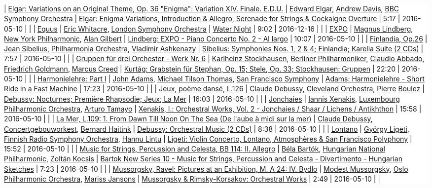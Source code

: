 | [Elgar: Variations on an Original Theme, Op\. 36 "Enigma": Variation XIV\. Finale\. E.D.U.](https://open.spotify.com/track/2T1bhzjTfir3gsLRiudU1e) | [Edward Elgar](https://open.spotify.com/artist/430byzy0c5bPn5opiu0SRd), [Andrew Davis](https://open.spotify.com/artist/1Q9HCWdqbiui9pOsDtYkXW), [BBC Symphony Orchestra](https://open.spotify.com/artist/23BiSNXm5UaRFuusoWisYO) | [Elgar: Enigma Variations, Introduction & Allegro, Serenade for Strings & Cockaigne Overture](https://open.spotify.com/album/3ySbbV7SV18jca5klkfSl5) | 5:17 | 2016-05-10 |  |
| [Equus](https://open.spotify.com/track/1Y6ujg6IUpryelPvGVNsCd) | [Eric Whitacre](https://open.spotify.com/artist/5TWpCLIhvGlbJmLK1zNpiL), [London Symphony Orchestra](https://open.spotify.com/artist/5yxyJsFanEAuwSM5kOuZKc) | [Water Night](https://open.spotify.com/album/6Q3JVd9ZHmclysE3VM4aJK) | 9:02 | 2016-12-16 |  |
| [EXPO](https://open.spotify.com/track/197V1pGvVRrfYNPwtskcHt) | [Magnus Lindberg](https://open.spotify.com/artist/5OTg0hvl4poTKUa3gnZDgy), [New York Philharmonic](https://open.spotify.com/artist/3gacryguGmpmCvgPGt2CBI), [Alan Gilbert](https://open.spotify.com/artist/50qd7mKJ6SenQX15s6Fk0o) | [Lindberg: EXPO \- Piano Concerto No\. 2 \- Al largo](https://open.spotify.com/album/5sIk5XZoMyokeMRsLV3EJw) | 10:07 | 2016-05-10 |  |
| [Finlandia, Op.26](https://open.spotify.com/track/6hrxmwz44El2T3C0X0DdY0) | [Jean Sibelius](https://open.spotify.com/artist/7jzR5qj8vFnSu5JHaXgFEr), [Philharmonia Orchestra](https://open.spotify.com/artist/09KZU0NsS7jRa5p0SflmGY), [Vladimir Ashkenazy](https://open.spotify.com/artist/20iZXzMb8LoWXOeca32i82) | [Sibelius: Symphonies Nos\. 1, 2 & 4; Finlandia; Karelia Suite \(2 CDs\)](https://open.spotify.com/album/3kFH19gj5ydubsxRGSZ4fR) | 7:57 | 2016-05-10 |  |
| [Gruppen für drei Orchester \- Werk Nr\. 6](https://open.spotify.com/track/5iF4Xxk7WpQkmWLnoHmqIT) | [Karlheinz Stockhausen](https://open.spotify.com/artist/5PkKmEWhfJ9jHVHXbZl0Ks), [Berliner Philharmoniker](https://open.spotify.com/artist/6uRJnvQ3f8whVnmeoecv5Z), [Claudio Abbado](https://open.spotify.com/artist/6HclTVD03WSY6GUpN16BkP), [Friedrich Goldmann](https://open.spotify.com/artist/7bo0DMxjmUSi7ELrerWp8r), [Marcus Creed](https://open.spotify.com/artist/2jyy7Q6sbWfKNCCwbu14oB) | [Kurtág: Grabstein für Stephan, Op\. 15; Stele, Op\. 33; Stockhausen: Gruppen](https://open.spotify.com/album/2qGFW65h2DHtNO2Fe7kGIV) | 22:20 | 2016-05-10 |  |
| [Harmonielehre: Part I](https://open.spotify.com/track/7vsIH9niRFKlFbDyQbl4SG) | [John Adams](https://open.spotify.com/artist/35OhI7DSls022v9Bz9r0VZ), [Michael Tilson Thomas](https://open.spotify.com/artist/2v1lHgfpG4joXW7kDdDI78), [San Francisco Symphony](https://open.spotify.com/artist/1qHStDLIc8uV7hvTG6FGRJ) | [Adams: Harmonielehre \- Short Ride in a Fast Machine](https://open.spotify.com/album/0XelnTSOhmjkG9YDi9nr1Z) | 17:23 | 2016-05-10 |  |
| [Jeux, poème dansé, L.126](https://open.spotify.com/track/375hsWiufNqzp2ex4GpShd) | [Claude Debussy](https://open.spotify.com/artist/1Uff91EOsvd99rtAupatMP), [Cleveland Orchestra](https://open.spotify.com/artist/0jJszR81GjA87jeRq0Jgwz), [Pierre Boulez](https://open.spotify.com/artist/2prZJWfQMnIgwUKxKcBxH7) | [Debussy: Nocturnes; Première Rhapsodie; Jeux; La Mer](https://open.spotify.com/album/6hnOD3WHxPf3H0l2CnsjFS) | 16:03 | 2016-05-10 |  |
| [Jonchaies](https://open.spotify.com/track/1zOqrZCX1qyzyIlhMXALH2) | [Iannis Xenakis](https://open.spotify.com/artist/399s62PfwKlLnrLvBjWFYB), [Luxembourg Philharmonic Orchestra](https://open.spotify.com/artist/5GlB0H2IPdfWUwRr7mfN3r), [Arturo Tamayo](https://open.spotify.com/artist/5LZsegaUU9a4Dd9rlODgvB) | [Xenakis, I.: Orchestral Works, Vol\. 2 \- Jonchaies / Shaar / Lichens / Antikhthon](https://open.spotify.com/album/2h5ElBHIe0GxkEy9mKWpNf) | 15:58 | 2016-05-10 |  |
| [La Mer, L.109: 1\. From Dawn Till Noon On The Sea \(De l'aube à midi sur la mer\)](https://open.spotify.com/track/5mEHVyfhuqXAGIIIv8hxcd) | [Claude Debussy](https://open.spotify.com/artist/1Uff91EOsvd99rtAupatMP), [Concertgebouworkest](https://open.spotify.com/artist/2HqNckz4bPVT37fWkhugTZ), [Bernard Haitink](https://open.spotify.com/artist/13F9LNBUeRx3FYLr96Bge1) | [Debussy: Orchestral Music \(2 CDs\)](https://open.spotify.com/album/5zGx6vVZY9YMIgRe3gq7Lo) | 8:38 | 2016-05-10 |  |
| [Lontano](https://open.spotify.com/track/2ehEZK4uxSDNdFQbchM543) | [György Ligeti](https://open.spotify.com/artist/1zb5zmIuX2lTbzcn7YeQlg), [Finnish Radio Symphony Orchestra](https://open.spotify.com/artist/5Lf1SAS15AisICBsyP1L0Z), [Hannu Lintu](https://open.spotify.com/artist/5Tmg9YbCEQSH2gft7Ftpdo) | [Ligeti: Violin Concerto, Lontano, Atmosphères & San Francisco Polyphony](https://open.spotify.com/album/3Fndz4R2ndDuYLl5DzvetO) | 15:52 | 2016-05-10 |  |
| [Music for Strings, Percussion and Celesta, BB 114: II\. Allegro](https://open.spotify.com/track/67nERYyvMwe3dUQZXpUvDo) | [Béla Bartók](https://open.spotify.com/artist/5zyNXVd952fWOjkdGHCvPd), [Hungarian National Philharmonic](https://open.spotify.com/artist/7pL2x0A3tSlGef5hfxdshS), [Zoltán Kocsis](https://open.spotify.com/artist/5Gi9bw3svtZMwonzcQG2wm) | [Bartok New Series 10 \- Music for Strings, Percussion and Celesta \- Divertimento \- Hungarian Sketches](https://open.spotify.com/album/4rv8KBt3G7qjOnsCXoeN12) | 7:23 | 2016-05-10 |  |
| [Mussorgsky, Ravel: Pictures at an Exhibition, M\. A 24: IV\. Bydlo](https://open.spotify.com/track/5sveF3RVpN1CbXsQXiyYd2) | [Modest Mussorgsky](https://open.spotify.com/artist/284mnx33IWcymQEpMxyfHl), [Oslo Philharmonic Orchestra](https://open.spotify.com/artist/5cp6B8bMNsXdQKgE6exdzx), [Mariss Jansons](https://open.spotify.com/artist/0IuqAyi5CMgpuyhckrcqNs) | [Mussorgsky & Rimsky\-Korsakov: Orchestral Works](https://open.spotify.com/album/6ZoIebNdm6XE8HUHEIAXjZ) | 2:49 | 2016-05-10 |  |
